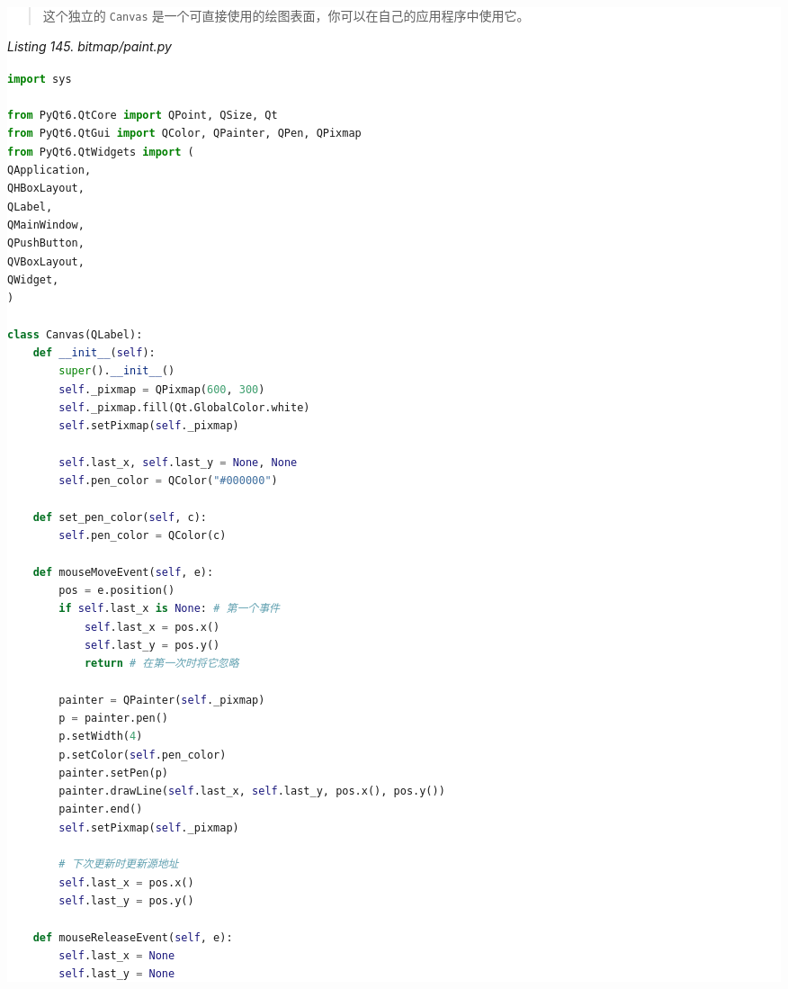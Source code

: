 > 这个独立的 `Canvas` 是一个可直接使用的绘图表面，你可以在自己的应用程序中使用它。

*Listing 145. bitmap/paint.py*

```python
import sys

from PyQt6.QtCore import QPoint, QSize, Qt
from PyQt6.QtGui import QColor, QPainter, QPen, QPixmap
from PyQt6.QtWidgets import (
QApplication,
QHBoxLayout,
QLabel,
QMainWindow,
QPushButton,
QVBoxLayout,
QWidget,
)

class Canvas(QLabel):
    def __init__(self):
        super().__init__()
        self._pixmap = QPixmap(600, 300)
        self._pixmap.fill(Qt.GlobalColor.white)
        self.setPixmap(self._pixmap)
        
        self.last_x, self.last_y = None, None
        self.pen_color = QColor("#000000")
        
    def set_pen_color(self, c):
        self.pen_color = QColor(c)
        
    def mouseMoveEvent(self, e):
        pos = e.position()
        if self.last_x is None: # 第一个事件
            self.last_x = pos.x()
            self.last_y = pos.y()
            return # 在第一次时将它忽略
        
        painter = QPainter(self._pixmap)
        p = painter.pen()
        p.setWidth(4)
        p.setColor(self.pen_color)
        painter.setPen(p)
        painter.drawLine(self.last_x, self.last_y, pos.x(), pos.y())
        painter.end()
        self.setPixmap(self._pixmap)
        
        # 下次更新时更新源地址
        self.last_x = pos.x()
        self.last_y = pos.y()
        
    def mouseReleaseEvent(self, e):
        self.last_x = None
        self.last_y = None
```
